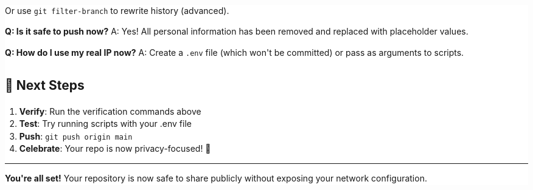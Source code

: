 Or use `git filter-branch` to rewrite history (advanced).

**Q: Is it safe to push now?**
A: Yes! All personal information has been removed and replaced with placeholder values.

**Q: How do I use my real IP now?**
A: Create a `.env` file (which won't be committed) or pass as arguments to scripts.

## 🚀 Next Steps

1. **Verify**: Run the verification commands above
2. **Test**: Try running scripts with your .env file
3. **Push**: `git push origin main`
4. **Celebrate**: Your repo is now privacy-focused! 🎉

---

**You're all set!** Your repository is now safe to share publicly without exposing your network configuration.
